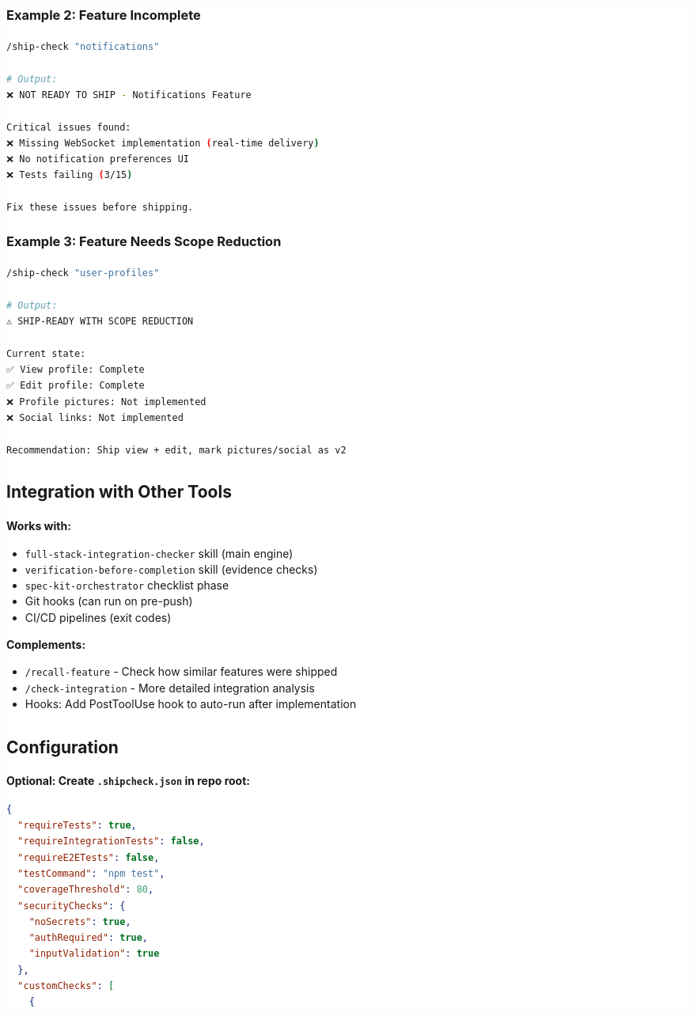 ### Example 2: Feature Incomplete

```bash
/ship-check "notifications"

# Output:
❌ NOT READY TO SHIP - Notifications Feature

Critical issues found:
❌ Missing WebSocket implementation (real-time delivery)
❌ No notification preferences UI
❌ Tests failing (3/15)

Fix these issues before shipping.
```

### Example 3: Feature Needs Scope Reduction

```bash
/ship-check "user-profiles"

# Output:
⚠️ SHIP-READY WITH SCOPE REDUCTION

Current state:
✅ View profile: Complete
✅ Edit profile: Complete
❌ Profile pictures: Not implemented
❌ Social links: Not implemented

Recommendation: Ship view + edit, mark pictures/social as v2
```

## Integration with Other Tools

**Works with:**
- `full-stack-integration-checker` skill (main engine)
- `verification-before-completion` skill (evidence checks)
- `spec-kit-orchestrator` checklist phase
- Git hooks (can run on pre-push)
- CI/CD pipelines (exit codes)

**Complements:**
- `/recall-feature` - Check how similar features were shipped
- `/check-integration` - More detailed integration analysis
- Hooks: Add PostToolUse hook to auto-run after implementation

## Configuration

**Optional: Create `.shipcheck.json` in repo root:**

```json
{
  "requireTests": true,
  "requireIntegrationTests": false,
  "requireE2ETests": false,
  "testCommand": "npm test",
  "coverageThreshold": 80,
  "securityChecks": {
    "noSecrets": true,
    "authRequired": true,
    "inputValidation": true
  },
  "customChecks": [
    {
```